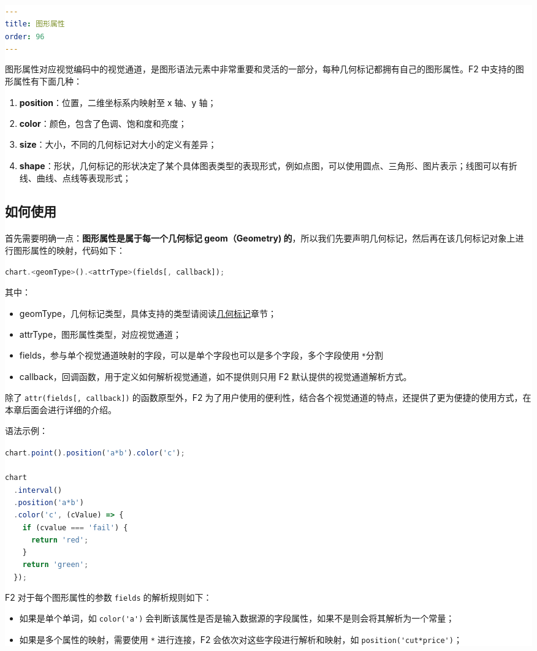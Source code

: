 ```yaml
---
title: 图形属性
order: 96
---
```


图形属性对应视觉编码中的视觉通道，是图形语法元素中非常重要和灵活的一部分，每种几何标记都拥有自己的图形属性。F2 中支持的图形属性有下面几种：

1. **position**：位置，二维坐标系内映射至 x 轴、y 轴；

2. **color**：颜色，包含了色调、饱和度和亮度；

3. **size**：大小，不同的几何标记对大小的定义有差异；

4. **shape**：形状，几何标记的形状决定了某个具体图表类型的表现形式，例如点图，可以使用圆点、三角形、图片表示；线图可以有折线、曲线、点线等表现形式；

## 如何使用

首先需要明确一点：**图形属性是属于每一个几何标记 geom（Geometry) 的**，所以我们先要声明几何标记，然后再在该几何标记对象上进行图形属性的映射，代码如下：

```javascript
chart.<geomType>().<attrType>(fields[, callback]);
```

其中：

- geomType，几何标记类型，具体支持的类型请阅读[几何标记](https://www.yuque.com/antv/f2/geometry)章节；

- attrType，图形属性类型，对应视觉通道；

- fields，参与单个视觉通道映射的字段，可以是单个字段也可以是多个字段，多个字段使用 `*`分割

- callback，回调函数，用于定义如何解析视觉通道，如不提供则只用 F2 默认提供的视觉通道解析方式。

除了 `attr(fields[, callback])` 的函数原型外，F2 为了用户使用的便利性，结合各个视觉通道的特点，还提供了更为便捷的使用方式，在本章后面会进行详细的介绍。

语法示例：

```javascript
chart.point().position('a*b').color('c');

chart
  .interval()
  .position('a*b')
  .color('c', (cValue) => {
    if (cvalue === 'fail') {
      return 'red';
    }
    return 'green';
  });
```

F2 对于每个图形属性的参数 `fields` 的解析规则如下：

- 如果是单个单词，如 `color('a')` 会判断该属性是否是输入数据源的字段属性，如果不是则会将其解析为一个常量；

- 如果是多个属性的映射，需要使用 `*` 进行连接，F2 会依次对这些字段进行解析和映射，如 `position('cut*price')`；

<a name="4933d1a9"></a>
